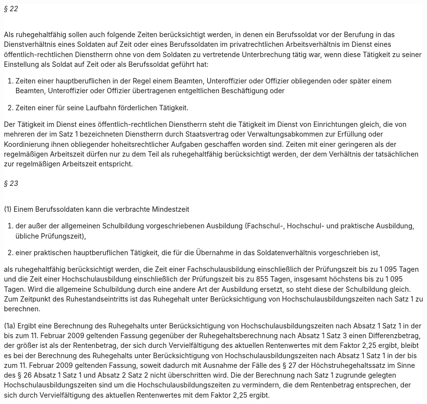 
###### § 22

Als ruhegehaltfähig sollen auch folgende Zeiten berücksichtigt werden,
in denen ein Berufssoldat vor der Berufung in das Dienstverhältnis
eines Soldaten auf Zeit oder eines Berufssoldaten im privatrechtlichen
Arbeitsverhältnis im Dienst eines öffentlich-rechtlichen Dienstherrn
ohne von dem Soldaten zu vertretende Unterbrechung tätig war, wenn
diese Tätigkeit zu seiner Einstellung als Soldat auf Zeit oder als
Berufssoldat geführt hat:

1.  Zeiten einer hauptberuflichen in der Regel einem Beamten,
    Unteroffizier oder Offizier obliegenden oder später einem Beamten,
    Unteroffizier oder Offizier übertragenen entgeltlichen Beschäftigung
    oder


2.  Zeiten einer für seine Laufbahn förderlichen Tätigkeit.



Der Tätigkeit im Dienst eines öffentlich-rechtlichen Dienstherrn steht
die Tätigkeit im Dienst von Einrichtungen gleich, die von mehreren der
im Satz 1 bezeichneten Dienstherrn durch Staatsvertrag oder
Verwaltungsabkommen zur Erfüllung oder Koordinierung ihnen obliegender
hoheitsrechtlicher Aufgaben geschaffen worden sind. Zeiten mit einer
geringeren als der regelmäßigen Arbeitszeit dürfen nur zu dem Teil als
ruhegehaltfähig berücksichtigt werden, der dem Verhältnis der
tatsächlichen zur regelmäßigen Arbeitszeit entspricht.


###### § 23

(1) Einem Berufssoldaten kann die verbrachte Mindestzeit

1.  der außer der allgemeinen Schulbildung vorgeschriebenen Ausbildung
    (Fachschul-, Hochschul- und praktische Ausbildung, übliche
    Prüfungszeit),


2.  einer praktischen hauptberuflichen Tätigkeit, die für die Übernahme in
    das Soldatenverhältnis vorgeschrieben ist,



als ruhegehaltfähig berücksichtigt werden, die Zeit einer
Fachschulausbildung einschließlich der Prüfungszeit bis zu 1 095 Tagen
und die Zeit einer Hochschulausbildung einschließlich der Prüfungszeit
bis zu 855 Tagen, insgesamt höchstens bis zu 1 095 Tagen. Wird die
allgemeine Schulbildung durch eine andere Art der Ausbildung ersetzt,
so steht diese der Schulbildung gleich. Zum Zeitpunkt des
Ruhestandseintritts ist das Ruhegehalt unter Berücksichtigung von
Hochschulausbildungszeiten nach Satz 1 zu berechnen.

(1a) Ergibt eine Berechnung des Ruhegehalts unter Berücksichtigung von
Hochschulausbildungszeiten nach Absatz 1 Satz 1 in der bis zum 11.
Februar 2009 geltenden Fassung gegenüber der Ruhegehaltsberechnung
nach Absatz 1 Satz 3 einen Differenzbetrag, der größer ist als der
Rentenbetrag, der sich durch Vervielfältigung des aktuellen
Rentenwertes mit dem Faktor 2,25 ergibt, bleibt es bei der Berechnung
des Ruhegehalts unter Berücksichtigung von Hochschulausbildungszeiten
nach Absatz 1 Satz 1 in der bis zum 11. Februar 2009 geltenden
Fassung, soweit dadurch mit Ausnahme der Fälle des § 27 der
Höchstruhegehaltssatz im Sinne des § 26 Absatz 1 Satz 1 und Absatz 2
Satz 2 nicht überschritten wird. Die der Berechnung nach Satz 1
zugrunde gelegten Hochschulausbildungszeiten sind um die
Hochschulausbildungszeiten zu vermindern, die dem Rentenbetrag
entsprechen, der sich durch Vervielfältigung des aktuellen
Rentenwertes mit dem Faktor 2,25 ergibt.
